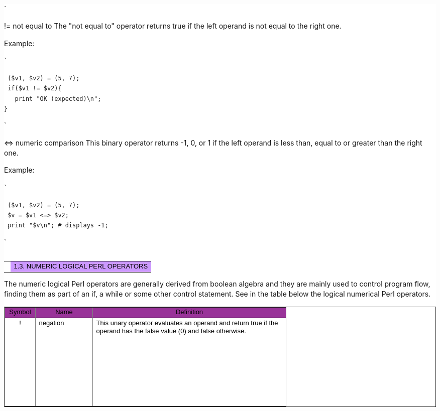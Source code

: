 
`

</td></tr><tr >
<td align="center" >!=
</td>
<td >not equal to
</td>
<td >The "not equal to" operator returns true if the left operand is not equal to the right one.	  
  
Example:

`
    
     ($v1, $v2) = (5, 7);
     if($v1 != $v2){
       print "OK (expected)\n";
    }
    

`

</td></tr><tr >
<td align="center" ><=>
</td>
<td >numeric comparison
</td>
<td >This binary operator returns -1, 0, or 1 if the left operand is less than, equal to or greater than the right one.	  
  
Example:

`
    
     ($v1, $v2) = (5, 7);
     $v = $v1 <=> $v2;
     print "$v\n"; # displays -1;
    

`

</td></tr></table>  
<table align="left" border="0" style="color: rgb(0, 0, 0); font-family: Verdana, Arial, Helvetica, sans-serif; font-size: small; line-height: 16px;" ><tbody ><tr >
<td >
</td>
<td bgcolor="#CC99FF" >1.3. NUMERIC LOGICAL PERL OPERATORS
</td></tr></table>  
  
The numeric logical Perl operators are generally derived from boolean algebra and they are mainly used to control program flow, finding them as part of an if, a while or some other control statement. See in the table below the logical numerical Perl operators.  
  
<table width="540" style="color: rgb(0, 0, 0); font-family: Verdana, Arial, Helvetica, sans-serif; font-size: small; line-height: 16px;" border="1" ><tbody ><tr >
<td bgcolor="#993399" align="center" >Symbol
</td>
<td bgcolor="#993399" align="center" >Name
</td>
<td bgcolor="#993399" align="center" >Definition
</td></tr><tr >
<td width="47" align="center" height="170" >!
</td>
<td width="100" >negation
</td>
<td width="371" >This unary operator evaluates an operand and return true if the operand has the false value (0) and false otherwise.  
  